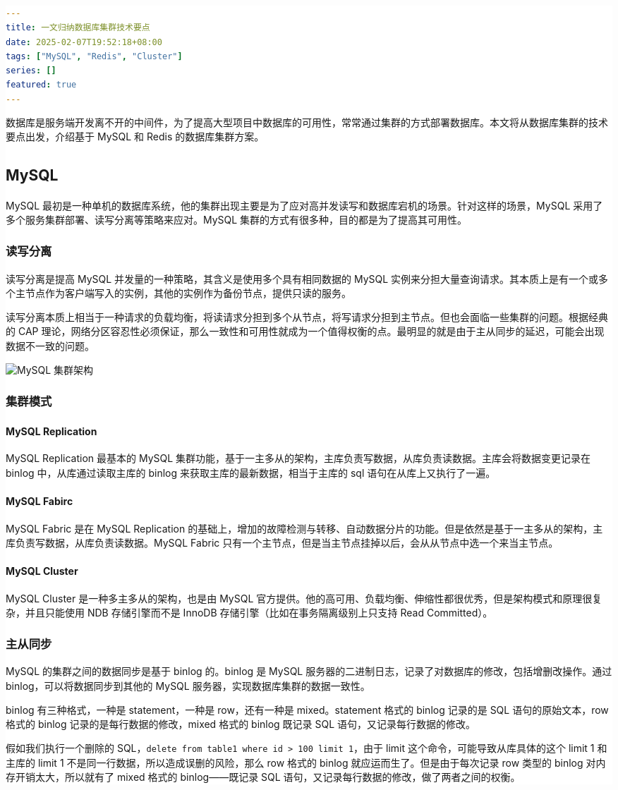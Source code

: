 ```yaml
---
title: 一文归纳数据库集群技术要点
date: 2025-02-07T19:52:18+08:00
tags: ["MySQL", "Redis", "Cluster"]
series: []
featured: true
---
```


数据库是服务端开发离不开的中间件，为了提高大型项目中数据库的可用性，常常通过集群的方式部署数据库。本文将从数据库集群的技术要点出发，介绍基于 MySQL 和 Redis 的数据库集群方案。



## MySQL

MySQL 最初是一种单机的数据库系统，他的集群出现主要是为了应对高并发读写和数据库宕机的场景。针对这样的场景，MySQL 采用了多个服务集群部署、读写分离等策略来应对。MySQL 集群的方式有很多种，目的都是为了提高其可用性。

### 读写分离

读写分离是提高 MySQL 并发量的一种策略，其含义是使用多个具有相同数据的 MySQL 实例来分担大量查询请求。其本质上是有一个或多个主节点作为客户端写入的实例，其他的实例作为备份节点，提供只读的服务。

读写分离本质上相当于一种请求的负载均衡，将读请求分担到多个从节点，将写请求分担到主节点。但也会面临一些集群的问题。根据经典的 CAP 理论，网络分区容忍性必须保证，那么一致性和可用性就成为一个值得权衡的点。最明显的就是由于主从同步的延迟，可能会出现数据不一致的问题。

![MySQL 集群架构](image/image.png)

### 集群模式

#### MySQL Replication

MySQL Replication 最基本的 MySQL 集群功能，基于一主多从的架构，主库负责写数据，从库负责读数据。主库会将数据变更记录在 binlog 中，从库通过读取主库的 binlog 来获取主库的最新数据，相当于主库的 sql 语句在从库上又执行了一遍。

#### MySQL Fabirc

MySQL Fabric 是在 MySQL Replication 的基础上，增加的故障检测与转移、自动数据分片的功能。但是依然是基于一主多从的架构，主库负责写数据，从库负责读数据。MySQL Fabric 只有一个主节点，但是当主节点挂掉以后，会从从节点中选一个来当主节点。

#### MySQL Cluster

MySQL Cluster 是一种多主多从的架构，也是由 MySQL 官方提供。他的高可用、负载均衡、伸缩性都很优秀，但是架构模式和原理很复杂，并且只能使用 NDB 存储引擎而不是 InnoDB 存储引擎（比如在事务隔离级别上只支持 Read Committed）。

### 主从同步

MySQL 的集群之间的数据同步是基于 binlog 的。binlog 是 MySQL 服务器的二进制日志，记录了对数据库的修改，包括增删改操作。通过 binlog，可以将数据同步到其他的 MySQL 服务器，实现数据库集群的数据一致性。

binlog 有三种格式，一种是 statement，一种是 row，还有一种是 mixed。statement 格式的 binlog 记录的是 SQL 语句的原始文本，row 格式的 binlog 记录的是每行数据的修改，mixed 格式的 binlog 既记录 SQL 语句，又记录每行数据的修改。

假如我们执行一个删除的 SQL，`delete from table1 where id > 100 limit 1`，由于 limit 这个命令，可能导致从库具体的这个 limit 1 和主库的 limit 1 不是同一行数据，所以造成误删的风险，那么 row 格式的 binlog 就应运而生了。但是由于每次记录 row 类型的 binlog 对内存开销太大，所以就有了 mixed 格式的 binlog——既记录 SQL 语句，又记录每行数据的修改，做了两者之间的权衡。
